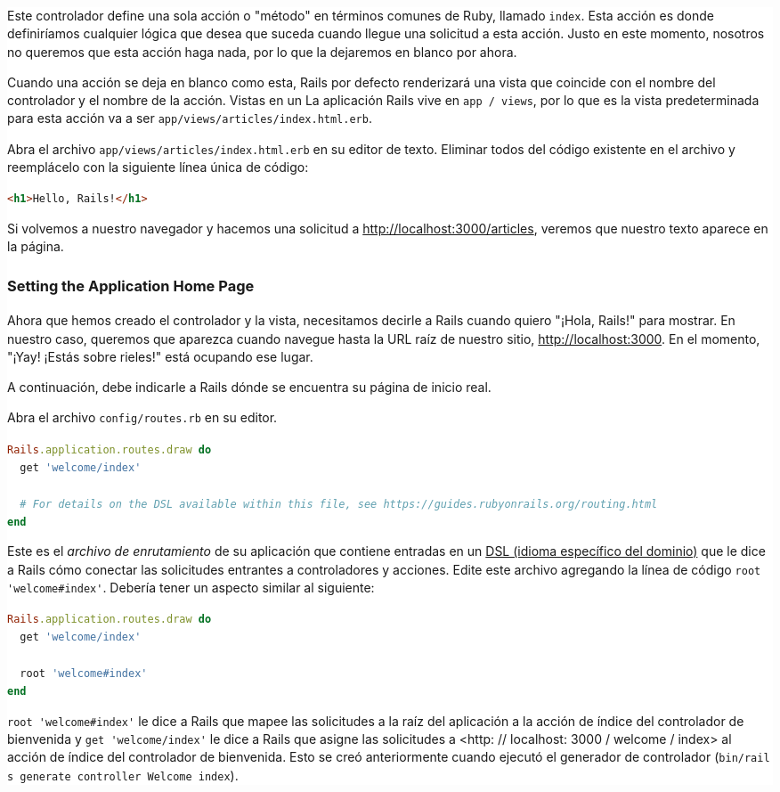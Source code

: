 Este controlador define una sola acción o "método" en términos comunes de Ruby,
llamado `index`. Esta acción es donde definiríamos cualquier lógica que
desea que suceda cuando llegue una solicitud a esta acción. Justo en este momento, nosotros
no queremos que esta acción haga nada, por lo que la dejaremos en blanco por ahora.

Cuando una acción se deja en blanco como esta, Rails por defecto renderizará una vista
que coincide con el nombre del controlador y el nombre de la acción. Vistas en un
La aplicación Rails vive en `app / views`, por lo que es la vista predeterminada para esta acción
va a ser `app/views/articles/index.html.erb`.

Abra el archivo `app/views/articles/index.html.erb`  en su editor de texto. Eliminar todos
del código existente en el archivo y reemplácelo con la siguiente línea única
de código:

```html
<h1>Hello, Rails!</h1>
```

Si volvemos a nuestro navegador y hacemos una solicitud a
<http://localhost:3000/articles>, veremos que nuestro texto aparece en la página.

### Setting the Application Home Page

Ahora que hemos creado el controlador y la vista, necesitamos decirle a Rails cuando
quiero "¡Hola, Rails!" para mostrar. En nuestro caso, queremos que aparezca cuando
navegue hasta la URL raíz de nuestro sitio, <http://localhost:3000>. En el momento,
"¡Yay! ¡Estás sobre rieles!" está ocupando ese lugar.

A continuación, debe indicarle a Rails dónde se encuentra su página de inicio real.

Abra el archivo `config/routes.rb` en su editor.

```ruby
Rails.application.routes.draw do
  get 'welcome/index'

  # For details on the DSL available within this file, see https://guides.rubyonrails.org/routing.html
end
```

Este es el _archivo de enrutamiento_ de su aplicación que contiene entradas en un
[DSL (idioma específico del dominio)](https://en.wikipedia.org/wiki/Domain-specific_language)
que le dice a Rails cómo conectar las solicitudes entrantes a
controladores y acciones.
Edite este archivo agregando la línea de código `root 'welcome#index'`.
Debería tener un aspecto similar al siguiente:

```ruby
Rails.application.routes.draw do
  get 'welcome/index'

  root 'welcome#index'
end
```

`root 'welcome#index'` le dice a Rails que mapee las solicitudes a la raíz del
aplicación a la acción de índice del controlador de bienvenida y `get 'welcome/index'`
le dice a Rails que asigne las solicitudes a <http: // localhost: 3000 / welcome / index> al
acción de índice del controlador de bienvenida. Esto se creó anteriormente cuando ejecutó el
generador de controlador (`bin/rails generate controller Welcome index`).
